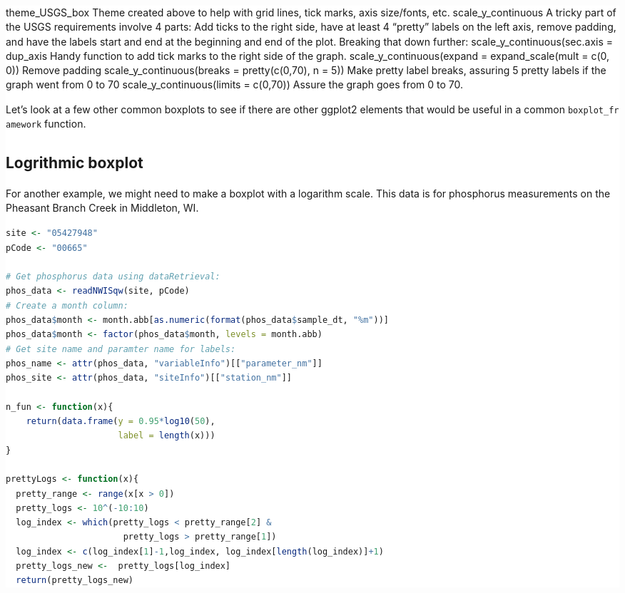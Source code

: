 <td>theme_USGS_box</td>
<td>Theme created above to help with grid lines, tick marks, axis size/fonts, etc.</td>
</tr>
<tr class="even">
<td>scale_y_continuous</td>
<td>A tricky part of the USGS requirements involve 4 parts: Add ticks to the right side, have at least 4 “pretty” labels on the left axis, remove padding, and have the labels start and end at the beginning and end of the plot. Breaking that down further:</td>
</tr>
<tr class="odd">
<td>scale_y_continuous(sec.axis = dup_axis</td>
<td>Handy function to add tick marks to the right side of the graph.</td>
</tr>
<tr class="even">
<td>scale_y_continuous(expand = expand_scale(mult = c(0, 0))</td>
<td>Remove padding</td>
</tr>
<tr class="odd">
<td>scale_y_continuous(breaks = pretty(c(0,70), n = 5))</td>
<td>Make pretty label breaks, assuring 5 pretty labels if the graph went from 0 to 70</td>
</tr>
<tr class="even">
<td>scale_y_continuous(limits = c(0,70))</td>
<td>Assure the graph goes from 0 to 70.</td>
</tr>
</tbody>
</table>

Let’s look at a few other common boxplots to see if there are other
ggplot2 elements that would be useful in a common `boxplot_framework`
function.

Logrithmic boxplot
------------------

For another example, we might need to make a boxplot with a logarithm
scale. This data is for phosphorus measurements on the Pheasant Branch
Creek in Middleton, WI.

``` r
site <- "05427948"
pCode <- "00665"

# Get phosphorus data using dataRetrieval:
phos_data <- readNWISqw(site, pCode)
# Create a month column:
phos_data$month <- month.abb[as.numeric(format(phos_data$sample_dt, "%m"))]
phos_data$month <- factor(phos_data$month, levels = month.abb)
# Get site name and paramter name for labels:
phos_name <- attr(phos_data, "variableInfo")[["parameter_nm"]]
phos_site <- attr(phos_data, "siteInfo")[["station_nm"]]

n_fun <- function(x){
    return(data.frame(y = 0.95*log10(50),
                      label = length(x)))
}

prettyLogs <- function(x){
  pretty_range <- range(x[x > 0])
  pretty_logs <- 10^(-10:10)
  log_index <- which(pretty_logs < pretty_range[2] &
                       pretty_logs > pretty_range[1])
  log_index <- c(log_index[1]-1,log_index, log_index[length(log_index)]+1)
  pretty_logs_new <-  pretty_logs[log_index]
  return(pretty_logs_new)
```